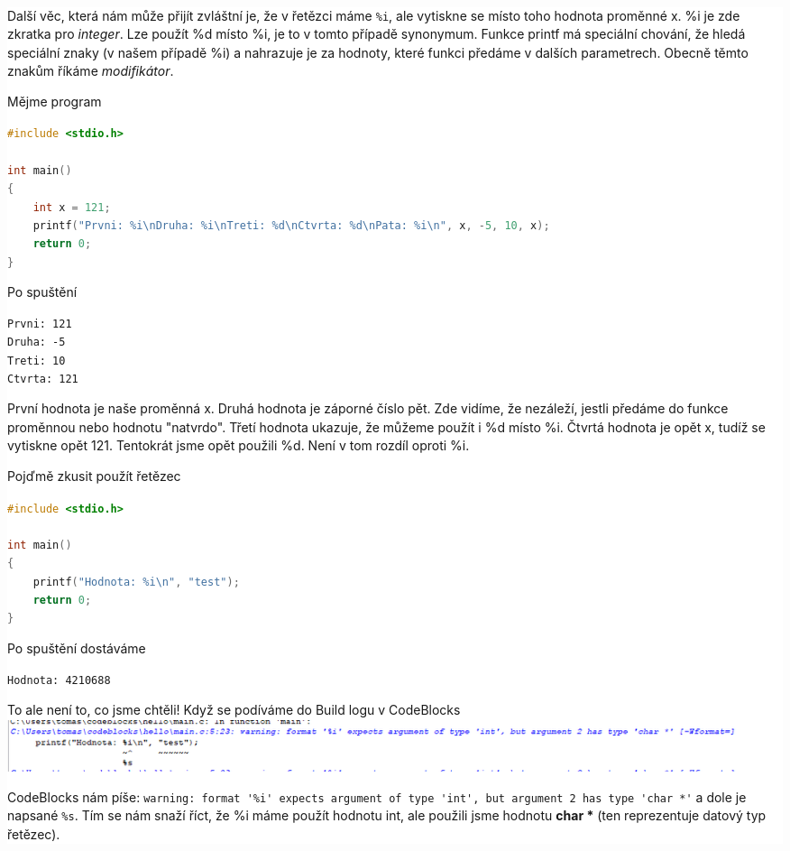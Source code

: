 Další věc, která nám může přijít zvláštní je, že v řetězci máme `%i`, ale vytiskne se místo toho hodnota proměnné x. %i je zde zkratka pro *integer*. Lze použít %d místo %i, je to v tomto případě synonymum. Funkce printf má speciální chování, že hledá speciální znaky (v našem případě %i) a nahrazuje je za hodnoty, které funkci předáme v dalších parametrech. Obecně těmto znakům říkáme *modifikátor*.

Mějme program
```c
#include <stdio.h>

int main()
{
    int x = 121;
    printf("Prvni: %i\nDruha: %i\nTreti: %d\nCtvrta: %d\nPata: %i\n", x, -5, 10, x);
    return 0;
}
```

Po spuštění
```
Prvni: 121
Druha: -5
Treti: 10
Ctvrta: 121
```
První hodnota je naše proměnná x. Druhá hodnota je záporné číslo pět. Zde vidíme, že nezáleží, jestli předáme do funkce proměnnou nebo hodnotu "natvrdo". Třetí hodnota ukazuje, že můžeme použít i %d místo %i. Čtvrtá hodnota je opět x, tudíž se vytiskne opět 121. Tentokrát jsme opět použili %d. Není v tom rozdíl oproti %i.


Pojďmě zkusit použít řetězec
```c
#include <stdio.h>

int main()
{
    printf("Hodnota: %i\n", "test");
    return 0;
}
```
Po spuštění dostáváme
```
Hodnota: 4210688
```

To ale není to, co jsme chtěli! Když se podíváme do Build logu v CodeBlocks
![error printf string](./obrazky/promenne/error_string_printf.PNG)

CodeBlocks nám píše: `warning: format '%i' expects argument of type 'int', but argument 2 has type 'char *'` a dole je napsané `%s`. Tím se nám snaží říct, že %i máme použít hodnotu int, ale použili jsme hodnotu **char \*** (ten reprezentuje datový typ řetězec).
